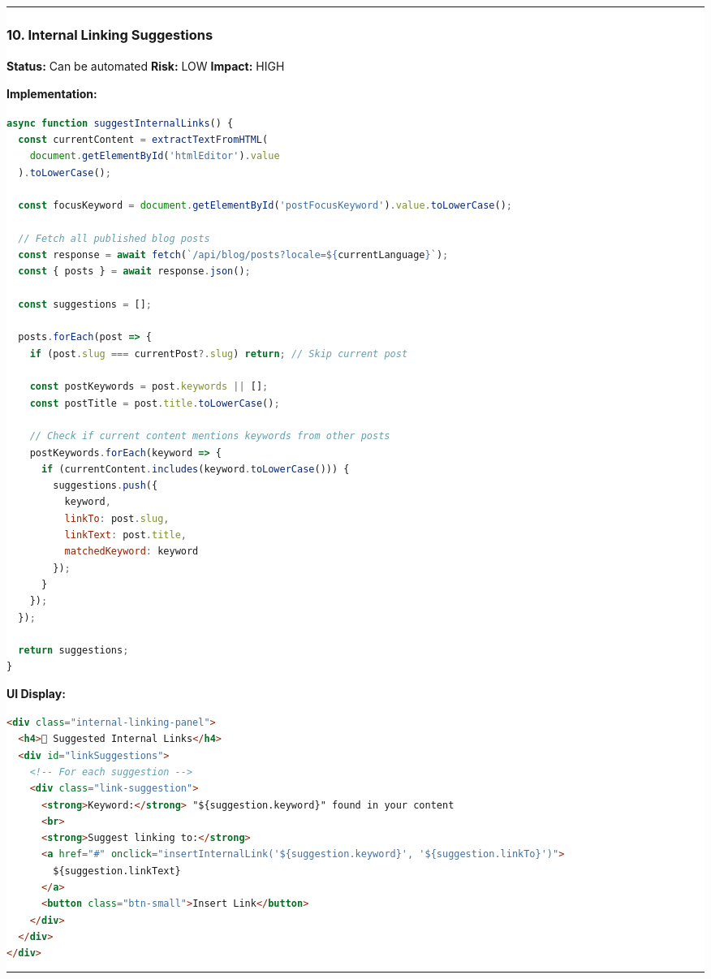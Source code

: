 
---

### 10. **Internal Linking Suggestions**
**Status:** Can be automated
**Risk:** LOW
**Impact:** HIGH

**Implementation:**
```javascript
async function suggestInternalLinks() {
  const currentContent = extractTextFromHTML(
    document.getElementById('htmlEditor').value
  ).toLowerCase();

  const focusKeyword = document.getElementById('postFocusKeyword').value.toLowerCase();

  // Fetch all published blog posts
  const response = await fetch(`/api/blog/posts?locale=${currentLanguage}`);
  const { posts } = await response.json();

  const suggestions = [];

  posts.forEach(post => {
    if (post.slug === currentPost?.slug) return; // Skip current post

    const postKeywords = post.keywords || [];
    const postTitle = post.title.toLowerCase();

    // Check if current content mentions keywords from other posts
    postKeywords.forEach(keyword => {
      if (currentContent.includes(keyword.toLowerCase())) {
        suggestions.push({
          keyword,
          linkTo: post.slug,
          linkText: post.title,
          matchedKeyword: keyword
        });
      }
    });
  });

  return suggestions;
}
```

**UI Display:**
```html
<div class="internal-linking-panel">
  <h4>🔗 Suggested Internal Links</h4>
  <div id="linkSuggestions">
    <!-- For each suggestion -->
    <div class="link-suggestion">
      <strong>Keyword:</strong> "${suggestion.keyword}" found in your content
      <br>
      <strong>Suggest linking to:</strong>
      <a href="#" onclick="insertInternalLink('${suggestion.keyword}', '${suggestion.linkTo}')">
        ${suggestion.linkText}
      </a>
      <button class="btn-small">Insert Link</button>
    </div>
  </div>
</div>
```

---